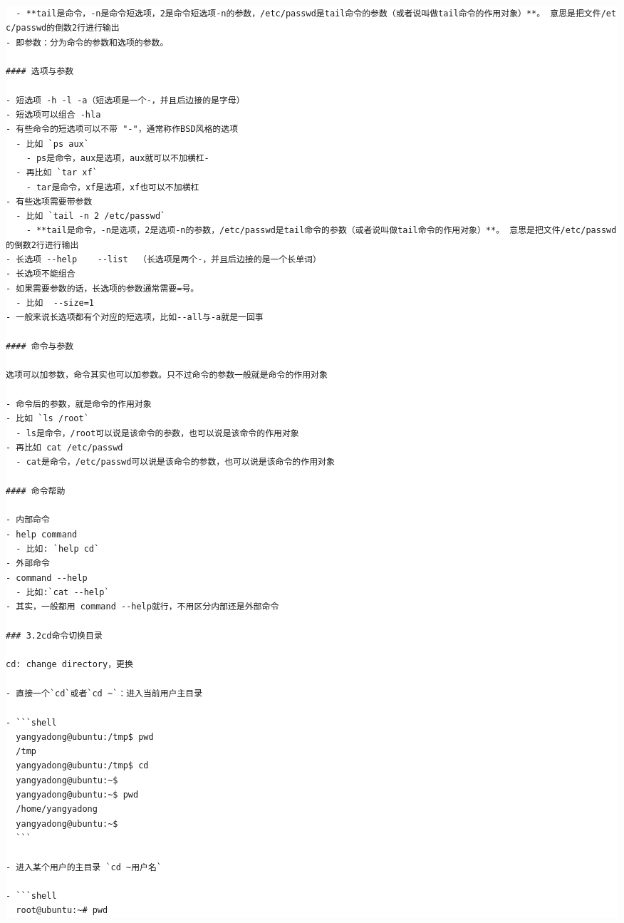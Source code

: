   ```
    - **tail是命令，-n是命令短选项，2是命令短选项-n的参数，/etc/passwd是tail命令的参数（或者说叫做tail命令的作用对象）**。 意思是把文件/etc/passwd的倒数2行进行输出
- 即参数：分为命令的参数和选项的参数。

#### 选项与参数

- 短选项 -h -l -a（短选项是一个-，并且后边接的是字母）
  - 短选项可以组合 -hla
  - 有些命令的短选项可以不带 "-"，通常称作BSD风格的选项
    - 比如 `ps aux` 
      - ps是命令，aux是选项，aux就可以不加横杠-
    - 再比如 `tar xf`
      - tar是命令，xf是选项，xf也可以不加横杠
  - 有些选项需要带参数
    - 比如 `tail -n 2 /etc/passwd`
      - **tail是命令，-n是选项，2是选项-n的参数，/etc/passwd是tail命令的参数（或者说叫做tail命令的作用对象）**。 意思是把文件/etc/passwd的倒数2行进行输出
- 长选项 --help    --list  （长选项是两个-，并且后边接的是一个长单词）
  - 长选项不能组合
  - 如果需要参数的话，长选项的参数通常需要=号。
    - 比如  --size=1
- 一般来说长选项都有个对应的短选项，比如--all与-a就是一回事

#### 命令与参数

选项可以加参数，命令其实也可以加参数。只不过命令的参数一般就是命令的作用对象

- 命令后的参数，就是命令的作用对象
  - 比如 `ls /root`
    - ls是命令，/root可以说是该命令的参数，也可以说是该命令的作用对象
  - 再比如 cat /etc/passwd
    - cat是命令，/etc/passwd可以说是该命令的参数，也可以说是该命令的作用对象

#### 命令帮助

- 内部命令
  - help command 
    - 比如: `help cd`
- 外部命令
  - command --help
    - 比如:`cat --help`
- 其实，一般都用 command --help就行，不用区分内部还是外部命令

### 3.2cd命令切换目录

cd: change directory，更换

- 直接一个`cd`或者`cd ~`：进入当前用户主目录

  - ```shell
    yangyadong@ubuntu:/tmp$ pwd
    /tmp
    yangyadong@ubuntu:/tmp$ cd
    yangyadong@ubuntu:~$
    yangyadong@ubuntu:~$ pwd
    /home/yangyadong
    yangyadong@ubuntu:~$
    ```

- 进入某个用户的主目录 `cd ~用户名`

  - ```shell
    root@ubuntu:~# pwd
  ```
